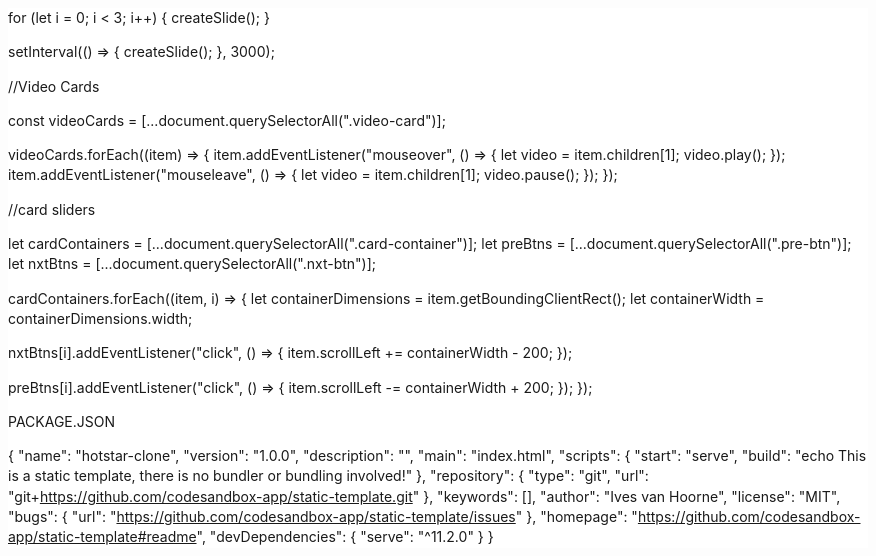 for (let i = 0; i < 3; i++) {
  createSlide();
}

setInterval(() => {
  createSlide();
}, 3000);

//Video Cards

const videoCards = [...document.querySelectorAll(".video-card")];

videoCards.forEach((item) => {
  item.addEventListener("mouseover", () => {
    let video = item.children[1];
    video.play();
  });
  item.addEventListener("mouseleave", () => {
    let video = item.children[1];
    video.pause();
  });
});

//card sliders

let cardContainers = [...document.querySelectorAll(".card-container")];
let preBtns = [...document.querySelectorAll(".pre-btn")];
let nxtBtns = [...document.querySelectorAll(".nxt-btn")];

cardContainers.forEach((item, i) => {
  let containerDimensions = item.getBoundingClientRect();
  let containerWidth = containerDimensions.width;

  nxtBtns[i].addEventListener("click", () => {
    item.scrollLeft += containerWidth - 200;
  });

  preBtns[i].addEventListener("click", () => {
    item.scrollLeft -= containerWidth + 200;
  });
});

PACKAGE.JSON

{
  "name": "hotstar-clone",
  "version": "1.0.0",
  "description": "",
  "main": "index.html",
  "scripts": {
    "start": "serve",
    "build": "echo This is a static template, there is no bundler or bundling involved!"
  },
  "repository": {
    "type": "git",
    "url": "git+https://github.com/codesandbox-app/static-template.git"
  },
  "keywords": [],
  "author": "Ives van Hoorne",
  "license": "MIT",
  "bugs": {
    "url": "https://github.com/codesandbox-app/static-template/issues"
  },
  "homepage": "https://github.com/codesandbox-app/static-template#readme",
  "devDependencies": {
    "serve": "^11.2.0"
  }
}
